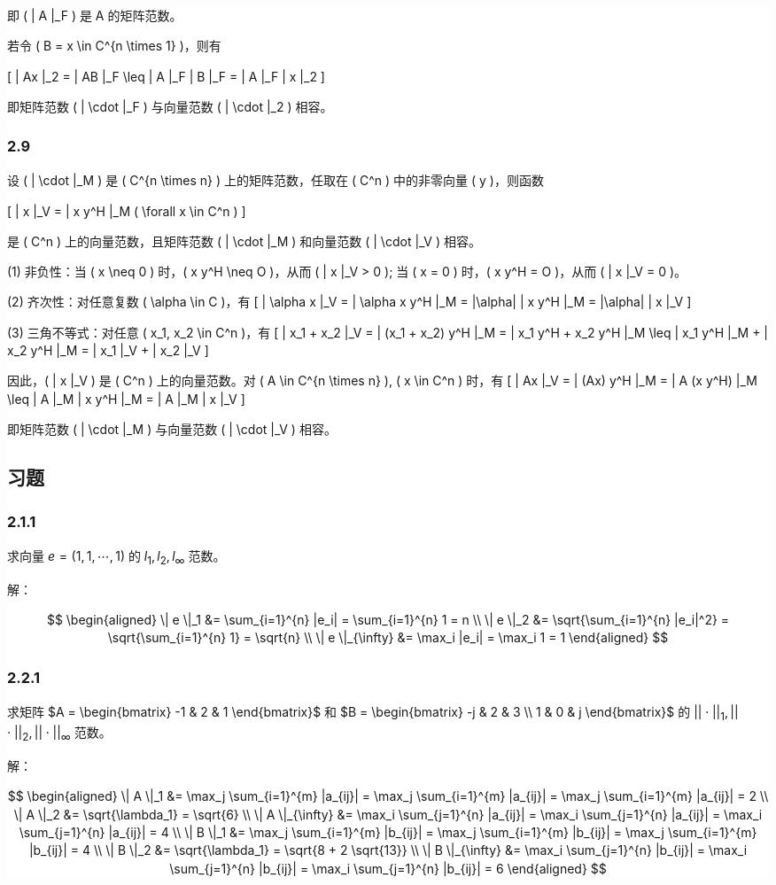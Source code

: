 即 \( \| A \|_F \) 是 A 的矩阵范数。

若令 \( B = x \in C^{n \times 1} \)，则有

\[ \| Ax \|_2 = \| AB \|_F \leq \| A \|_F \| B \|_F = \| A \|_F \| x \|_2 \]

即矩阵范数 \( \| \cdot \|_F \) 与向量范数 \( \| \cdot \|_2 \) 相容。

### 2.9

设 \( \| \cdot \|_M \) 是 \( C^{n \times n} \) 上的矩阵范数，任取在 \( C^n \) 中的非零向量 \( y \)，则函数

 \[ \| x \|_V = \| x y^H \|_M  ( \forall x \in C^n ) \]

是 \( C^n \) 上的向量范数，且矩阵范数 \( \| \cdot \|_M \) 和向量范数 \( \| \cdot \|_V \) 相容。

(1) 非负性：当 \( x \neq 0 \) 时，\( x y^H \neq O \)，从而 \( \| x \|_V > 0 \); 当 \( x = 0 \) 时，\( x y^H = O \)，从而 \( \| x \|_V = 0 \)。

(2) 齐次性：对任意复数 \( \alpha \in C \)，有
\[ \| \alpha x \|_V = \| \alpha x y^H \|_M = |\alpha| \| x y^H \|_M = |\alpha| \| x \|_V \]

(3) 三角不等式：对任意 \( x_1, x_2 \in C^n \)，有
\[ \| x_1 + x_2 \|_V = \| (x_1 + x_2) y^H \|_M = \| x_1 y^H + x_2 y^H \|_M \leq \| x_1 y^H \|_M + \| x_2 y^H \|_M = \| x_1 \|_V + \| x_2 \|_V \]

因此，\( \| x \|_V \) 是 \( C^n \) 上的向量范数。对 \( A \in C^{n \times n} \), \( x \in C^n \) 时，有
\[ \| Ax \|_V = \| (Ax) y^H \|_M = \| A (x y^H) \|_M \leq \| A \|_M \| x y^H \|_M = \| A \|_M \| x \|_V \]

即矩阵范数 \( \| \cdot \|_M \) 与向量范数 \( \| \cdot \|_V \) 相容。


## 习题

### 2.1.1

求向量 $e = (1, 1, \cdots, 1)$ 的 $l_1, l_2, l_{\infty}$ 范数。

解：

$$
\begin{aligned}
\| e \|_1 &= \sum_{i=1}^{n} |e_i| = \sum_{i=1}^{n} 1 = n \\
\| e \|_2 &= \sqrt{\sum_{i=1}^{n} |e_i|^2} = \sqrt{\sum_{i=1}^{n} 1} = \sqrt{n} \\
\| e \|_{\infty} &= \max_i |e_i| = \max_i 1 = 1
\end{aligned}
$$

### 2.2.1

求矩阵 $A = \begin{bmatrix} -1 & 2 & 1 \end{bmatrix}$ 和 $B = \begin{bmatrix} -j & 2 & 3 \\ 1 & 0 & j \end{bmatrix}$ 的 $|| \cdot ||_1, || \cdot ||_2, || \cdot ||_{\infty}$ 范数。

解：

$$
\begin{aligned}
\| A \|_1 &= \max_j \sum_{i=1}^{m} |a_{ij}| = \max_j \sum_{i=1}^{m} |a_{ij}| = \max_j \sum_{i=1}^{m} |a_{ij}| = 2 \\
\| A \|_2 &= \sqrt{\lambda_1} = \sqrt{6} \\
\| A \|_{\infty} &= \max_i \sum_{j=1}^{n} |a_{ij}| = \max_i \sum_{j=1}^{n} |a_{ij}| = \max_i \sum_{j=1}^{n} |a_{ij}| = 4 \\
\| B \|_1 &= \max_j \sum_{i=1}^{m} |b_{ij}| = \max_j \sum_{i=1}^{m} |b_{ij}| = \max_j \sum_{i=1}^{m} |b_{ij}| = 4 \\
\| B \|_2 &= \sqrt{\lambda_1} = \sqrt{8 + 2 \sqrt{13}} \\
\| B \|_{\infty} &= \max_i \sum_{j=1}^{n} |b_{ij}| = \max_i \sum_{j=1}^{n} |b_{ij}| = \max_i \sum_{j=1}^{n} |b_{ij}| = 6
\end{aligned}
$$